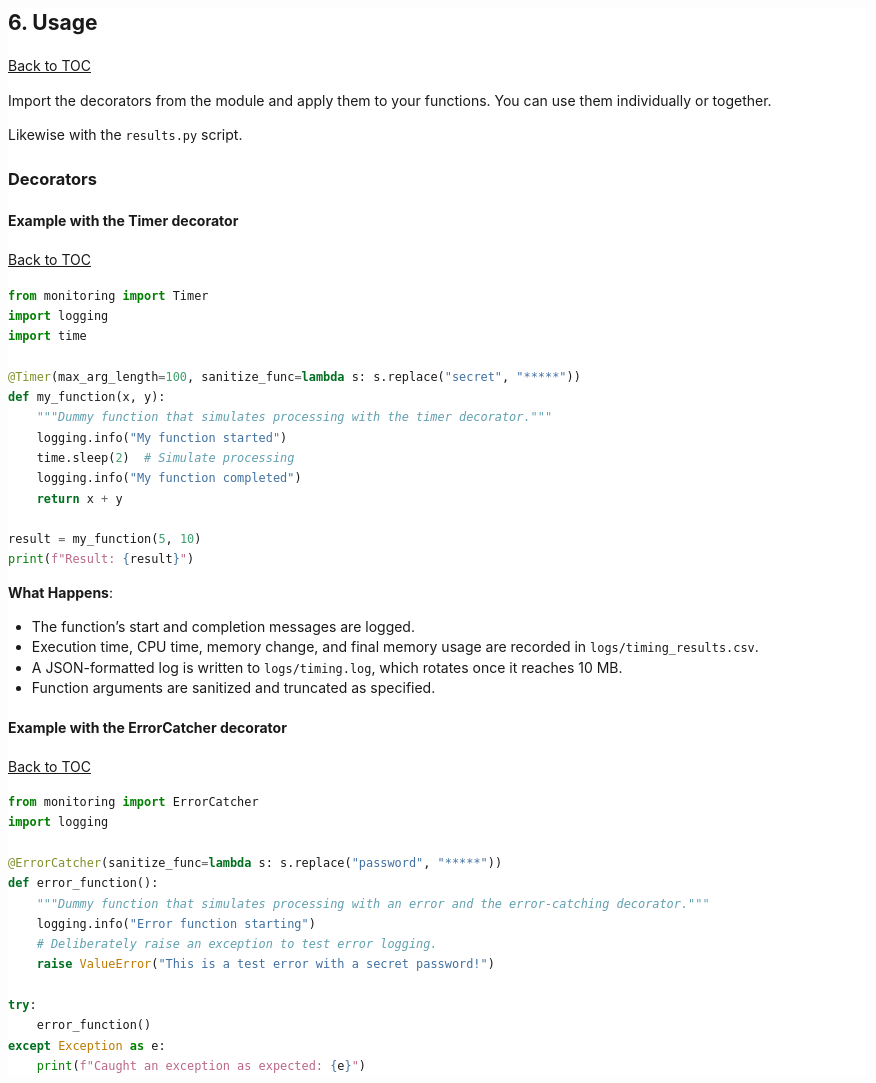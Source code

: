 ## 6. Usage <a name='usage'></a>

[Back to TOC](#toc)

Import the decorators from the module and apply them to your functions. You can use them individually or together. 

Likewise with the `results.py` script.

### Decorators <a name='decor'></a>

#### Example with the Timer decorator <a name='timer_example'></a>

[Back to TOC](#toc)

```python
from monitoring import Timer
import logging
import time

@Timer(max_arg_length=100, sanitize_func=lambda s: s.replace("secret", "*****"))
def my_function(x, y):
    """Dummy function that simulates processing with the timer decorator."""
    logging.info("My function started")
    time.sleep(2)  # Simulate processing
    logging.info("My function completed")
    return x + y

result = my_function(5, 10)
print(f"Result: {result}")
```

**What Happens**:
* The function’s start and completion messages are logged.
* Execution time, CPU time, memory change, and final memory usage are recorded in `logs/timing_results.csv`.
* A JSON-formatted log is written to `logs/timing.log`, which rotates once it reaches 10 MB.
* Function arguments are sanitized and truncated as specified.

#### Example with the ErrorCatcher decorator <a name='error_example'></a>

[Back to TOC](#toc)

```python
from monitoring import ErrorCatcher
import logging

@ErrorCatcher(sanitize_func=lambda s: s.replace("password", "*****"))
def error_function():
    """Dummy function that simulates processing with an error and the error-catching decorator."""
    logging.info("Error function starting")
    # Deliberately raise an exception to test error logging.
    raise ValueError("This is a test error with a secret password!")

try:
    error_function()
except Exception as e:
    print(f"Caught an exception as expected: {e}")
```
